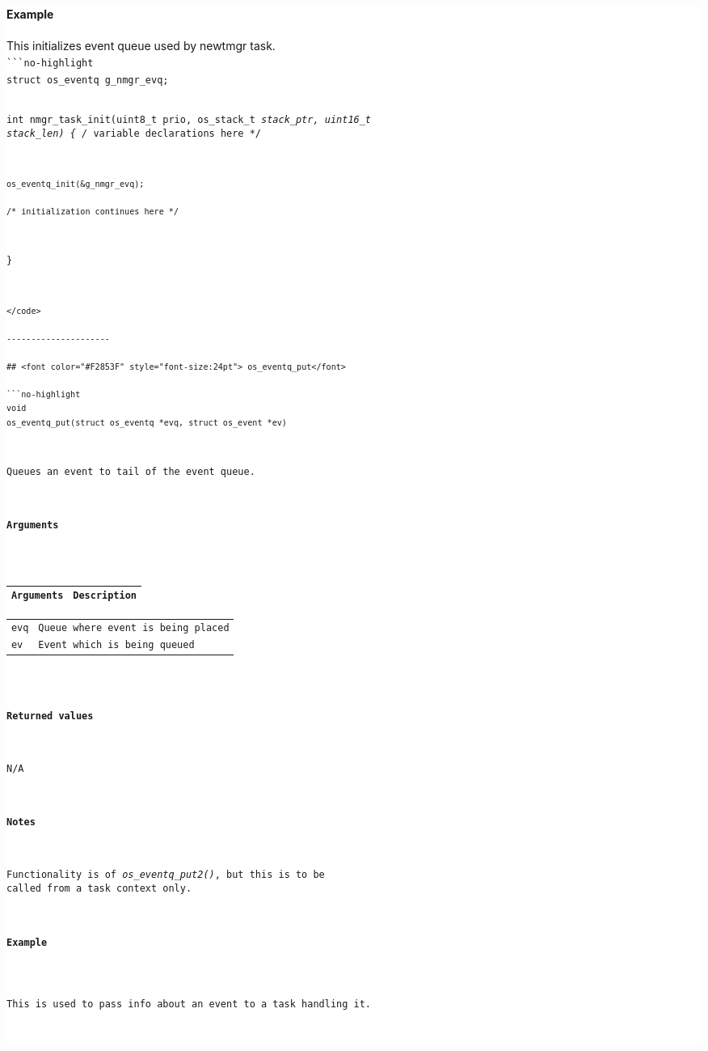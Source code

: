 #### Example

<Add text to set up the context for the example here>
This initializes event queue used by newtmgr task.

<code>
```no-highlight
struct os_eventq g_nmgr_evq;

int
nmgr_task_init(uint8_t prio, os_stack_t *stack_ptr, uint16_t stack_len)
{
    /* variable declarations here */

    os_eventq_init(&g_nmgr_evq);

    /* initialization continues here */
}
```
</code>

---------------------

## <font color="#F2853F" style="font-size:24pt"> os_eventq_put</font>

```no-highlight
void
os_eventq_put(struct os_eventq *evq, struct os_event *ev)
```

Queues an event to tail of the event queue.


#### Arguments

| Arguments | Description |
|-----------|-------------|
| evq |  Queue where event is being placed  |
| ev |  Event which is being queued  |


#### Returned values

N/A

#### Notes 

Functionality is of *os_eventq_put2()*, but this is to be called from a task context only.

#### Example

<Add text to set up the context for the example here>
This is used to pass info about an event to a task handling it.
